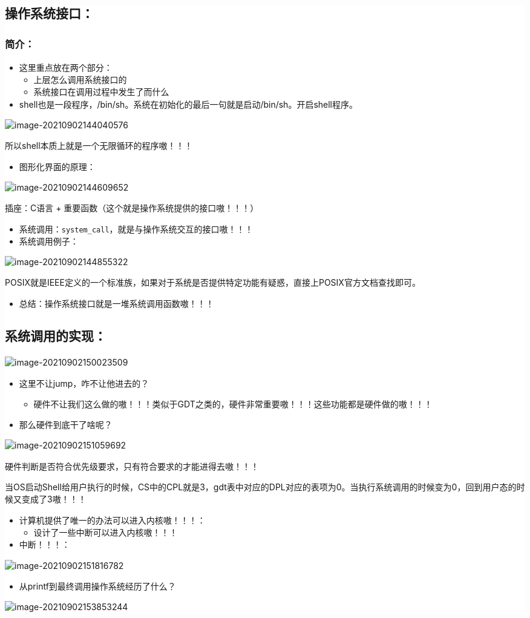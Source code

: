 ## 操作系统接口：

### 简介：

- 这里重点放在两个部分：
  - 上层怎么调用系统接口的
  - 系统接口在调用过程中发生了而什么
- shell也是一段程序，/bin/sh。系统在初始化的最后一句就是启动/bin/sh。开启shell程序。

![image-20210902144040576](https://cdn.jsdelivr.net/gh/alexanderliu-creator/cloudimg/img/20210902144041.png)

所以shell本质上就是一个无限循环的程序嗷！！！

- 图形化界面的原理：

![image-20210902144609652](https://cdn.jsdelivr.net/gh/alexanderliu-creator/cloudimg/img/20210902144610.png)

插座：C语言 + 重要函数（这个就是操作系统提供的接口嗷！！！）

- 系统调用：`system_call`，就是与操作系统交互的接口嗷！！！
- 系统调用例子：

![image-20210902144855322](https://cdn.jsdelivr.net/gh/alexanderliu-creator/cloudimg/img/20210902144856.png)

POSIX就是IEEE定义的一个标准族，如果对于系统是否提供特定功能有疑惑，直接上POSIX官方文档查找即可。

- 总结：操作系统接口就是一堆系统调用函数嗷！！！



## 系统调用的实现：

![image-20210902150023509](https://cdn.jsdelivr.net/gh/alexanderliu-creator/cloudimg/img/20210902150024.png)

- 这里不让jump，咋不让他进去的？
  - 硬件不让我们这么做的嗷！！！类似于GDT之类的，硬件非常重要嗷！！！这些功能都是硬件做的嗷！！！

- 那么硬件到底干了啥呢？

![image-20210902151059692](https://cdn.jsdelivr.net/gh/alexanderliu-creator/cloudimg/img/20210902151100.png)

硬件判断是否符合优先级要求，只有符合要求的才能进得去嗷！！！

当OS启动Shell给用户执行的时候，CS中的CPL就是3，gdt表中对应的DPL对应的表项为0。当执行系统调用的时候变为0，回到用户态的时候又变成了3嗷！！！

- 计算机提供了唯一的办法可以进入内核嗷！！！：
  - 设计了一些中断可以进入内核嗷！！！
- 中断！！！：

![image-20210902151816782](https://cdn.jsdelivr.net/gh/alexanderliu-creator/cloudimg/img/20210902151817.png)

- 从printf到最终调用操作系统经历了什么？

![image-20210902153853244](https://cdn.jsdelivr.net/gh/alexanderliu-creator/cloudimg/img/20210902153853.png)
